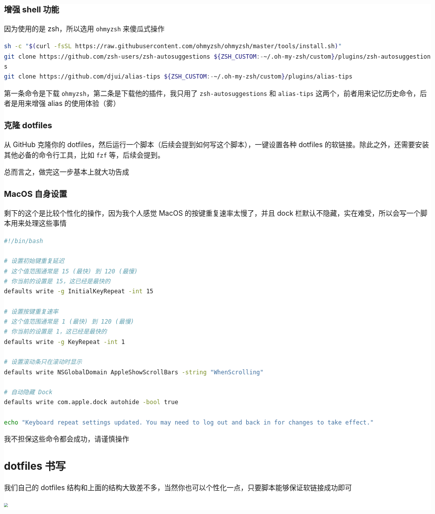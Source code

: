 ### 增强 shell 功能

因为使用的是 zsh，所以选用 `ohmyzsh` 来傻瓜式操作

```bash
sh -c "$(curl -fsSL https://raw.githubusercontent.com/ohmyzsh/ohmyzsh/master/tools/install.sh)"
git clone https://github.com/zsh-users/zsh-autosuggestions ${ZSH_CUSTOM:-~/.oh-my-zsh/custom}/plugins/zsh-autosuggestions
git clone https://github.com/djui/alias-tips ${ZSH_CUSTOM:-~/.oh-my-zsh/custom}/plugins/alias-tips
```

第一条命令是下载 `ohmyzsh`，第二条是下载他的插件，我只用了 `zsh-autosuggestions` 和 `alias-tips` 这两个，前者用来记忆历史命令，后者是用来增强 alias 的使用体验（雾）

### 克隆 dotfiles

从 GitHub 克隆你的 dotfiles，然后运行一个脚本（后续会提到如何写这个脚本），一键设置各种 dotfiles 的软链接。除此之外，还需要安装其他必备的命令行工具，比如 `fzf` 等，后续会提到。

总而言之，做完这一步基本上就大功告成

### MacOS 自身设置

剩下的这个是比较个性化的操作，因为我个人感觉 MacOS 的按键重复速率太慢了，并且 dock 栏默认不隐藏，实在难受，所以会写一个脚本用来处理这些事情

```bash
#!/bin/bash

# 设置初始键重复延迟
# 这个值范围通常是 15 (最快) 到 120 (最慢)
# 你当前的设置是 15，这已经是最快的
defaults write -g InitialKeyRepeat -int 15

# 设置按键重复速率
# 这个值范围通常是 1 (最快) 到 120 (最慢)
# 你当前的设置是 1，这已经是最快的
defaults write -g KeyRepeat -int 1

# 设置滚动条只在滚动时显示
defaults write NSGlobalDomain AppleShowScrollBars -string "WhenScrolling"

# 自动隐藏 Dock
defaults write com.apple.dock autohide -bool true

echo "Keyboard repeat settings updated. You may need to log out and back in for changes to take effect."
```

我不担保这些命令都会成功，请谨慎操作

## dotfiles 书写

我们自己的 dotfiles 结构和上面的结构大致差不多，当然你也可以个性化一点，只要脚本能够保证软链接成功即可

<img src="https://2f0f3db.webp.li/2024/08/dotfiles_structure.png" style="zoom:50%;" />
